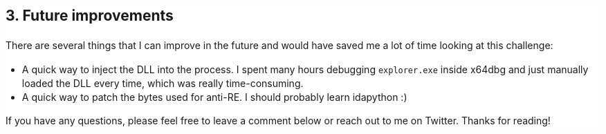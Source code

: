 ## 3. Future improvements

There are several things that I can improve in the future and would have saved me a lot of time looking at this challenge:

- A quick way to inject the DLL into the process. I spent many hours debugging `explorer.exe` inside x64dbg and just manually loaded the DLL every time, which was really time-consuming.
- A quick way to patch the bytes used for anti-RE. I should probably learn idapython :)

If you have any questions, please feel free to leave a comment below or reach out to me on Twitter. Thanks for reading!

